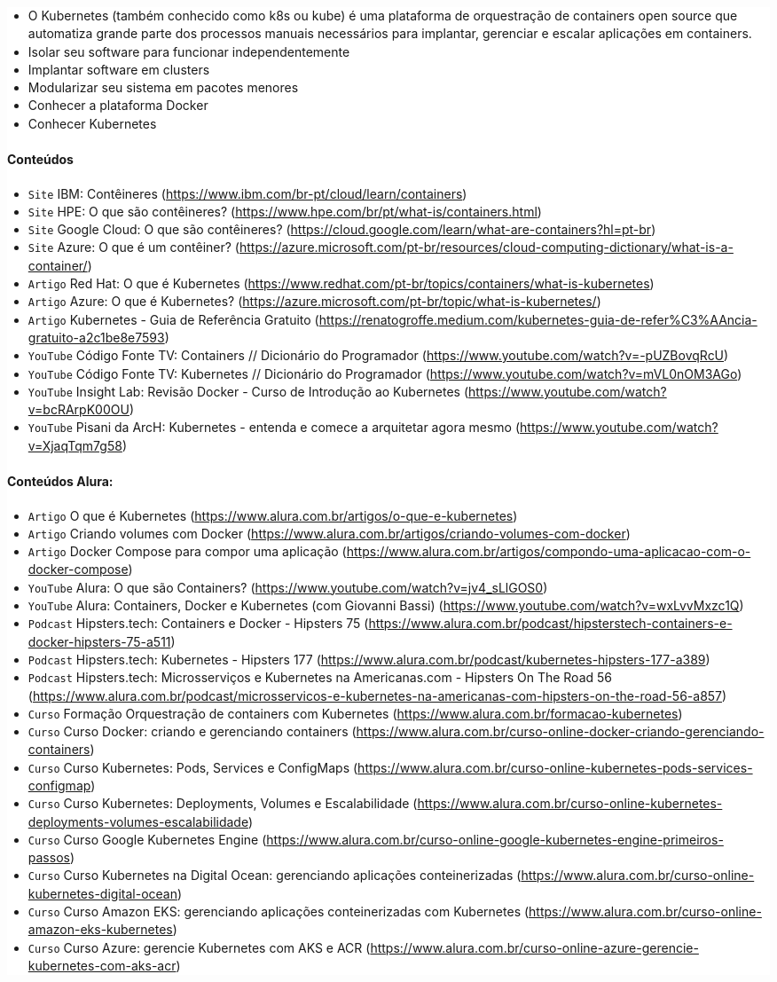 - O Kubernetes (também conhecido como k8s ou kube) é uma plataforma de orquestração de containers open source que automatiza grande parte dos processos manuais necessários para implantar, gerenciar e escalar aplicações em containers.
- Isolar seu software para funcionar independentemente
- Implantar software em clusters
- Modularizar seu sistema em pacotes menores
- Conhecer a plataforma Docker
- Conhecer Kubernetes
#### Conteúdos
- `Site` IBM: Contêineres (https://www.ibm.com/br-pt/cloud/learn/containers)
- `Site` HPE: O que são contêineres? (https://www.hpe.com/br/pt/what-is/containers.html)
- `Site` Google Cloud: O que são contêineres? (https://cloud.google.com/learn/what-are-containers?hl=pt-br)
- `Site` Azure: O que é um contêiner? (https://azure.microsoft.com/pt-br/resources/cloud-computing-dictionary/what-is-a-container/)
- `Artigo` Red Hat: O que é Kubernetes (https://www.redhat.com/pt-br/topics/containers/what-is-kubernetes)
- `Artigo` Azure: O que é Kubernetes? (https://azure.microsoft.com/pt-br/topic/what-is-kubernetes/)
- `Artigo` Kubernetes - Guia de Referência Gratuito (https://renatogroffe.medium.com/kubernetes-guia-de-refer%C3%AAncia-gratuito-a2c1be8e7593)
- `YouTube` Código Fonte TV: Containers // Dicionário do Programador (https://www.youtube.com/watch?v=-pUZBovqRcU)
- `YouTube` Código Fonte TV: Kubernetes // Dicionário do Programador (https://www.youtube.com/watch?v=mVL0nOM3AGo)
- `YouTube` Insight Lab: Revisão Docker - Curso de Introdução ao Kubernetes (https://www.youtube.com/watch?v=bcRArpK00OU)
- `YouTube` Pisani da ArcH: Kubernetes - entenda e comece a arquitetar agora mesmo (https://www.youtube.com/watch?v=XjaqTqm7g58)
#### Conteúdos Alura:
- `Artigo` O que é Kubernetes (https://www.alura.com.br/artigos/o-que-e-kubernetes)
- `Artigo` Criando volumes com Docker (https://www.alura.com.br/artigos/criando-volumes-com-docker)
- `Artigo` Docker Compose para compor uma aplicação (https://www.alura.com.br/artigos/compondo-uma-aplicacao-com-o-docker-compose)
- `YouTube` Alura: O que são Containers? (https://www.youtube.com/watch?v=jv4_sLlGOS0)
- `YouTube` Alura: Containers, Docker e Kubernetes (com Giovanni Bassi) (https://www.youtube.com/watch?v=wxLvvMxzc1Q)
- `Podcast` Hipsters.tech: Containers e Docker - Hipsters 75 (https://www.alura.com.br/podcast/hipsterstech-containers-e-docker-hipsters-75-a511)
- `Podcast` Hipsters.tech: Kubernetes - Hipsters 177 (https://www.alura.com.br/podcast/kubernetes-hipsters-177-a389)
- `Podcast` Hipsters.tech: Microsserviços e Kubernetes na Americanas.com - Hipsters On The Road 56 (https://www.alura.com.br/podcast/microsservicos-e-kubernetes-na-americanas-com-hipsters-on-the-road-56-a857)
- `Curso` Formação Orquestração de containers com Kubernetes (https://www.alura.com.br/formacao-kubernetes)
- `Curso` Curso Docker: criando e gerenciando containers (https://www.alura.com.br/curso-online-docker-criando-gerenciando-containers)
- `Curso` Curso Kubernetes: Pods, Services e ConfigMaps (https://www.alura.com.br/curso-online-kubernetes-pods-services-configmap)
- `Curso` Curso Kubernetes: Deployments, Volumes e Escalabilidade (https://www.alura.com.br/curso-online-kubernetes-deployments-volumes-escalabilidade)
- `Curso` Curso Google Kubernetes Engine (https://www.alura.com.br/curso-online-google-kubernetes-engine-primeiros-passos)
- `Curso` Curso Kubernetes na Digital Ocean: gerenciando aplicações conteinerizadas (https://www.alura.com.br/curso-online-kubernetes-digital-ocean)
- `Curso` Curso Amazon EKS: gerenciando aplicações conteinerizadas com Kubernetes (https://www.alura.com.br/curso-online-amazon-eks-kubernetes)
- `Curso` Curso Azure: gerencie Kubernetes com AKS e ACR (https://www.alura.com.br/curso-online-azure-gerencie-kubernetes-com-aks-acr)
